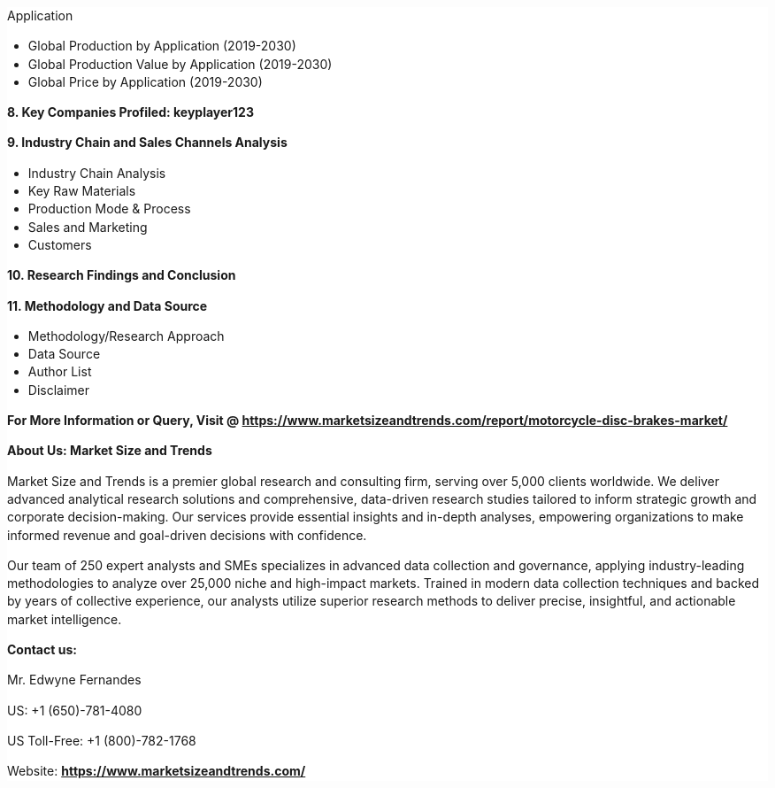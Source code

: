 Application</strong></p><ul><li>Global Production by Application (2019-2030)</li><li>Global Production Value by Application (2019-2030)</li><li>Global Price by Application (2019-2030)</li></ul><p><strong>8. Key Companies Profiled: keyplayer123</strong></p><p><strong>9. Industry Chain and Sales Channels Analysis</strong></p><ul><li>Industry Chain Analysis</li><li>Key Raw Materials</li><li>Production Mode &amp; Process</li><li>Sales and Marketing</li><li>Customers</li></ul><p><strong>10. Research Findings and Conclusion</strong></p><p><strong>11. Methodology and Data Source</strong></p><ul><li>Methodology/Research Approach</li><li>Data Source</li><li>Author List</li><li>Disclaimer</li></ul></p><p><strong>For More Information or Query, Visit @ <a href="https://www.marketsizeandtrends.com/report/motorcycle-disc-brakes-market/">https://www.marketsizeandtrends.com/report/motorcycle-disc-brakes-market/</a></strong></p><p><strong>About Us: Market Size and Trends</strong></p><p>Market Size and Trends is a premier global research and consulting firm, serving over 5,000 clients worldwide. We deliver advanced analytical research solutions and comprehensive, data-driven research studies tailored to inform strategic growth and corporate decision-making. Our services provide essential insights and in-depth analyses, empowering organizations to make informed revenue and goal-driven decisions with confidence.</p><p>Our team of 250 expert analysts and SMEs specializes in advanced data collection and governance, applying industry-leading methodologies to analyze over 25,000 niche and high-impact markets. Trained in modern data collection techniques and backed by years of collective experience, our analysts utilize superior research methods to deliver precise, insightful, and actionable market intelligence.</p><p><strong>Contact us:</strong></p><p>Mr. Edwyne Fernandes</p><p>US: +1 (650)-781-4080</p><p>US Toll-Free: +1 (800)-782-1768</p><p>Website: <strong><a href="https://www.marketsizeandtrends.com/">https://www.marketsizeandtrends.com/</a></strong></p>

